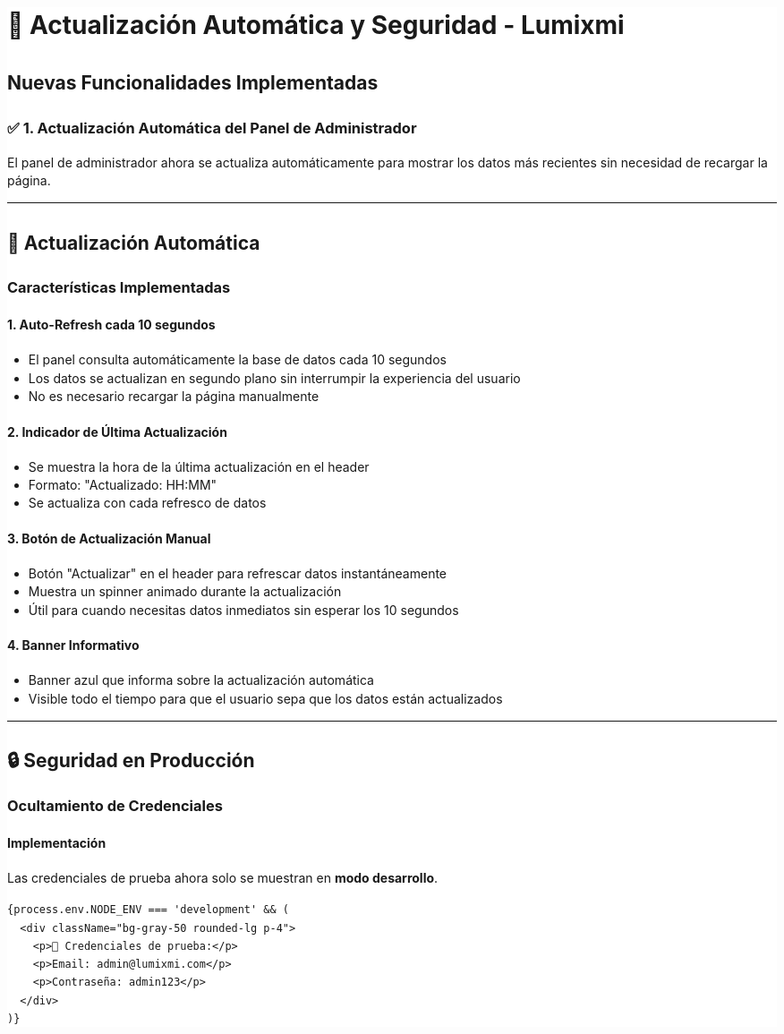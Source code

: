 # 🔄 Actualización Automática y Seguridad - Lumixmi

## Nuevas Funcionalidades Implementadas

### ✅ 1. Actualización Automática del Panel de Administrador

El panel de administrador ahora se actualiza automáticamente para mostrar los datos más recientes sin necesidad de recargar la página.

---

## 🔄 Actualización Automática

### Características Implementadas

#### 1. **Auto-Refresh cada 10 segundos**
- El panel consulta automáticamente la base de datos cada 10 segundos
- Los datos se actualizan en segundo plano sin interrumpir la experiencia del usuario
- No es necesario recargar la página manualmente

#### 2. **Indicador de Última Actualización**
- Se muestra la hora de la última actualización en el header
- Formato: "Actualizado: HH:MM"
- Se actualiza con cada refresco de datos

#### 3. **Botón de Actualización Manual**
- Botón "Actualizar" en el header para refrescar datos instantáneamente
- Muestra un spinner animado durante la actualización
- Útil para cuando necesitas datos inmediatos sin esperar los 10 segundos

#### 4. **Banner Informativo**
- Banner azul que informa sobre la actualización automática
- Visible todo el tiempo para que el usuario sepa que los datos están actualizados

---

## 🔒 Seguridad en Producción

### Ocultamiento de Credenciales

#### Implementación
Las credenciales de prueba ahora solo se muestran en **modo desarrollo**.

```tsx
{process.env.NODE_ENV === 'development' && (
  <div className="bg-gray-50 rounded-lg p-4">
    <p>🔐 Credenciales de prueba:</p>
    <p>Email: admin@lumixmi.com</p>
    <p>Contraseña: admin123</p>
  </div>
)}
```
